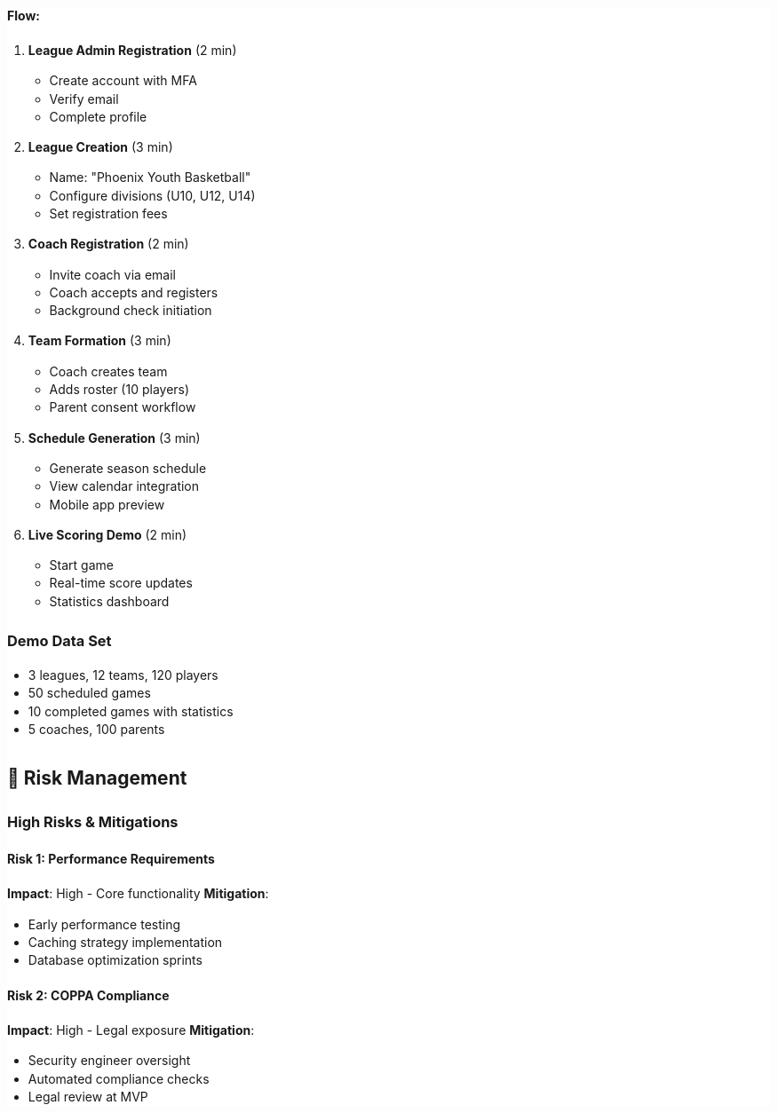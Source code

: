 #### Flow:
1. **League Admin Registration** (2 min)
   - Create account with MFA
   - Verify email
   - Complete profile

2. **League Creation** (3 min)
   - Name: "Phoenix Youth Basketball"
   - Configure divisions (U10, U12, U14)
   - Set registration fees

3. **Coach Registration** (2 min)
   - Invite coach via email
   - Coach accepts and registers
   - Background check initiation

4. **Team Formation** (3 min)
   - Coach creates team
   - Adds roster (10 players)
   - Parent consent workflow

5. **Schedule Generation** (3 min)
   - Generate season schedule
   - View calendar integration
   - Mobile app preview

6. **Live Scoring Demo** (2 min)
   - Start game
   - Real-time score updates
   - Statistics dashboard

### Demo Data Set
- 3 leagues, 12 teams, 120 players
- 50 scheduled games
- 10 completed games with statistics
- 5 coaches, 100 parents

## 🚨 Risk Management

### High Risks & Mitigations

#### Risk 1: Performance Requirements
**Impact**: High - Core functionality
**Mitigation**: 
- Early performance testing
- Caching strategy implementation
- Database optimization sprints

#### Risk 2: COPPA Compliance
**Impact**: High - Legal exposure
**Mitigation**:
- Security engineer oversight
- Automated compliance checks
- Legal review at MVP
